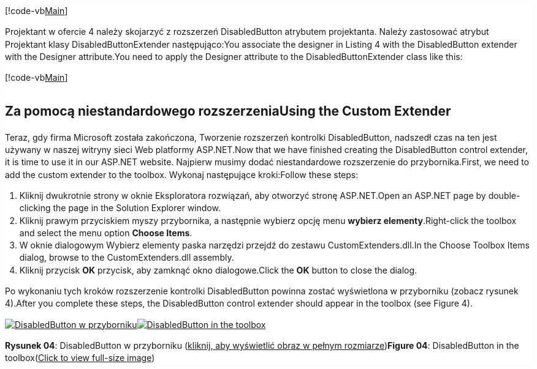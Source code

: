 [!code-vb[Main](creating-a-custom-ajax-control-toolkit-control-extender-vb/samples/sample4.vb)]

<span data-ttu-id="d9545-210">Projektant w ofercie 4 należy skojarzyć z rozszerzeń DisabledButton atrybutem projektanta. Należy zastosować atrybut Projektant klasy DisabledButtonExtender następująco:</span><span class="sxs-lookup"><span data-stu-id="d9545-210">You associate the designer in Listing 4 with the DisabledButton extender with the Designer attribute.You need to apply the Designer attribute to the DisabledButtonExtender class like this:</span></span>

[!code-vb[Main](creating-a-custom-ajax-control-toolkit-control-extender-vb/samples/sample5.vb)]

## <a name="using-the-custom-extender"></a><span data-ttu-id="d9545-211">Za pomocą niestandardowego rozszerzenia</span><span class="sxs-lookup"><span data-stu-id="d9545-211">Using the Custom Extender</span></span>

<span data-ttu-id="d9545-212">Teraz, gdy firma Microsoft została zakończona, Tworzenie rozszerzeń kontrolki DisabledButton, nadszedł czas na ten jest używany w naszej witryny sieci Web platformy ASP.NET.</span><span class="sxs-lookup"><span data-stu-id="d9545-212">Now that we have finished creating the DisabledButton control extender, it is time to use it in our ASP.NET website.</span></span> <span data-ttu-id="d9545-213">Najpierw musimy dodać niestandardowe rozszerzenie do przybornika.</span><span class="sxs-lookup"><span data-stu-id="d9545-213">First, we need to add the custom extender to the toolbox.</span></span> <span data-ttu-id="d9545-214">Wykonaj następujące kroki:</span><span class="sxs-lookup"><span data-stu-id="d9545-214">Follow these steps:</span></span>

1. <span data-ttu-id="d9545-215">Kliknij dwukrotnie strony w oknie Eksploratora rozwiązań, aby otworzyć stronę ASP.NET.</span><span class="sxs-lookup"><span data-stu-id="d9545-215">Open an ASP.NET page by double-clicking the page in the Solution Explorer window.</span></span>
2. <span data-ttu-id="d9545-216">Kliknij prawym przyciskiem myszy przybornika, a następnie wybierz opcję menu **wybierz elementy**.</span><span class="sxs-lookup"><span data-stu-id="d9545-216">Right-click the toolbox and select the menu option **Choose Items**.</span></span>
3. <span data-ttu-id="d9545-217">W oknie dialogowym Wybierz elementy paska narzędzi przejdź do zestawu CustomExtenders.dll.</span><span class="sxs-lookup"><span data-stu-id="d9545-217">In the Choose Toolbox Items dialog, browse to the CustomExtenders.dll assembly.</span></span>
4. <span data-ttu-id="d9545-218">Kliknij przycisk **OK** przycisk, aby zamknąć okno dialogowe.</span><span class="sxs-lookup"><span data-stu-id="d9545-218">Click the **OK** button to close the dialog.</span></span>

<span data-ttu-id="d9545-219">Po wykonaniu tych kroków rozszerzenie kontrolki DisabledButton powinna zostać wyświetlona w przyborniku (zobacz rysunek 4).</span><span class="sxs-lookup"><span data-stu-id="d9545-219">After you complete these steps, the DisabledButton control extender should appear in the toolbox (see Figure 4).</span></span>


<span data-ttu-id="d9545-220">[![DisabledButton w przyborniku](creating-a-custom-ajax-control-toolkit-control-extender-vb/_static/image17.png)](creating-a-custom-ajax-control-toolkit-control-extender-vb/_static/image16.png)</span><span class="sxs-lookup"><span data-stu-id="d9545-220">[![DisabledButton in the toolbox](creating-a-custom-ajax-control-toolkit-control-extender-vb/_static/image17.png)](creating-a-custom-ajax-control-toolkit-control-extender-vb/_static/image16.png)</span></span>

<span data-ttu-id="d9545-221">**Rysunek 04**: DisabledButton w przyborniku ([kliknij, aby wyświetlić obraz w pełnym rozmiarze](creating-a-custom-ajax-control-toolkit-control-extender-vb/_static/image18.png))</span><span class="sxs-lookup"><span data-stu-id="d9545-221">**Figure 04**: DisabledButton in the toolbox([Click to view full-size image](creating-a-custom-ajax-control-toolkit-control-extender-vb/_static/image18.png))</span></span>

